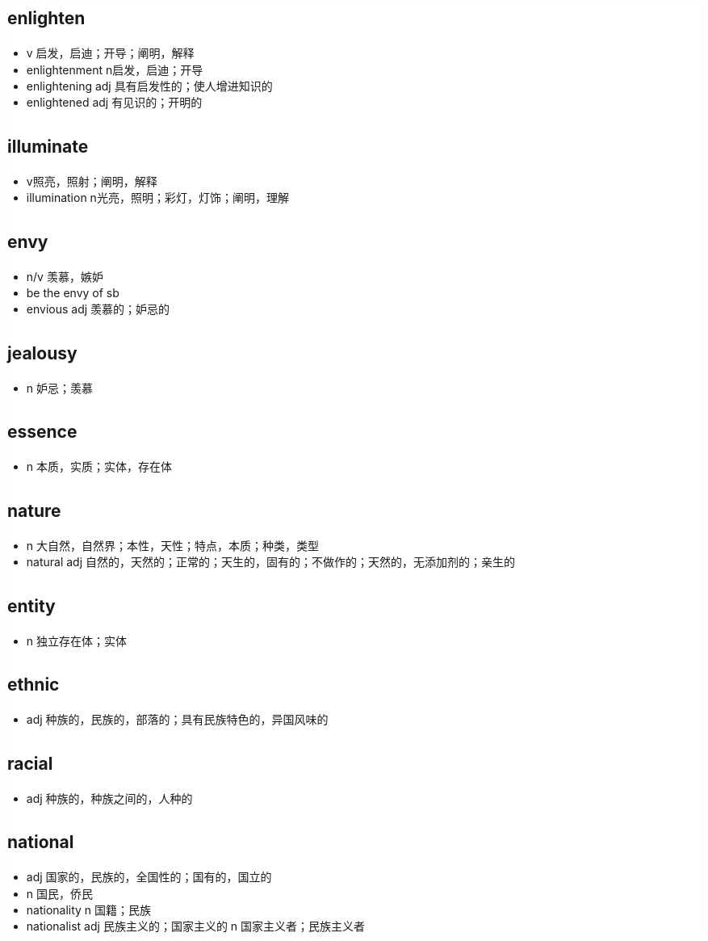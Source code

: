 ## enlighten

* v 启发，启迪；开导；阐明，解释
* enlightenment n启发，启迪；开导
* enlightening adj 具有启发性的；使人增进知识的
* enlightened adj 有见识的；开明的

## illuminate

* v照亮，照射；阐明，解释
* illumination n光亮，照明；彩灯，灯饰；阐明，理解

## envy

* n/v 羡慕，嫉妒
* be the envy of sb
* envious adj 羡慕的；妒忌的

## jealousy

* n 妒忌；羡慕

## essence

* n 本质，实质；实体，存在体

## nature

* n 大自然，自然界；本性，天性；特点，本质；种类，类型
* natural adj 自然的，天然的；正常的；天生的，固有的；不做作的；天然的，无添加剂的；亲生的

## entity

* n 独立存在体；实体

## ethnic 

* adj 种族的，民族的，部落的；具有民族特色的，异国风味的

## racial

* adj 种族的，种族之间的，人种的

## national 

* adj 国家的，民族的，全国性的；国有的，国立的
* n 国民，侨民
* nationality n 国籍；民族
* nationalist adj 民族主义的；国家主义的   n 国家主义者；民族主义者
